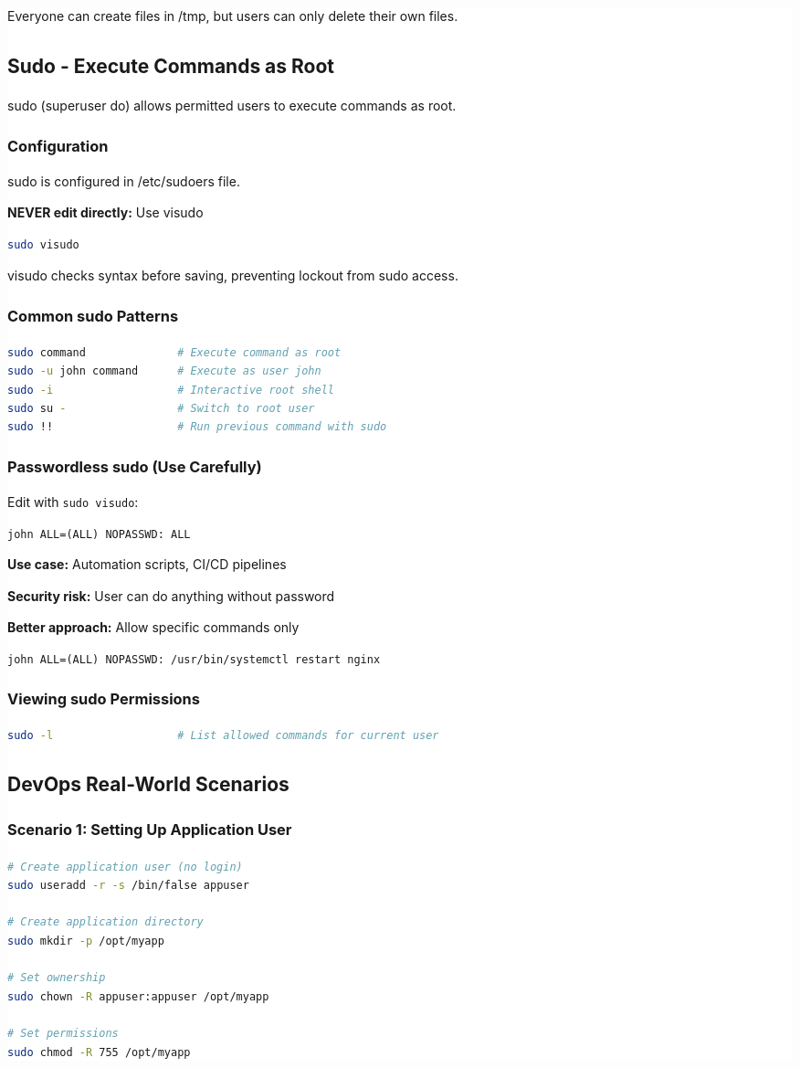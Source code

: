 Everyone can create files in /tmp, but users can only delete their own files.

## Sudo - Execute Commands as Root

sudo (superuser do) allows permitted users to execute commands as root.

### Configuration

sudo is configured in /etc/sudoers file.

**NEVER edit directly:** Use visudo
```bash
sudo visudo
```

visudo checks syntax before saving, preventing lockout from sudo access.

### Common sudo Patterns

```bash
sudo command              # Execute command as root
sudo -u john command      # Execute as user john
sudo -i                   # Interactive root shell
sudo su -                 # Switch to root user
sudo !!                   # Run previous command with sudo
```

### Passwordless sudo (Use Carefully)

Edit with `sudo visudo`:
```
john ALL=(ALL) NOPASSWD: ALL
```

**Use case:** Automation scripts, CI/CD pipelines

**Security risk:** User can do anything without password

**Better approach:** Allow specific commands only
```
john ALL=(ALL) NOPASSWD: /usr/bin/systemctl restart nginx
```

### Viewing sudo Permissions

```bash
sudo -l                   # List allowed commands for current user
```

## DevOps Real-World Scenarios

### Scenario 1: Setting Up Application User

```bash
# Create application user (no login)
sudo useradd -r -s /bin/false appuser

# Create application directory
sudo mkdir -p /opt/myapp

# Set ownership
sudo chown -R appuser:appuser /opt/myapp

# Set permissions
sudo chmod -R 755 /opt/myapp
```
